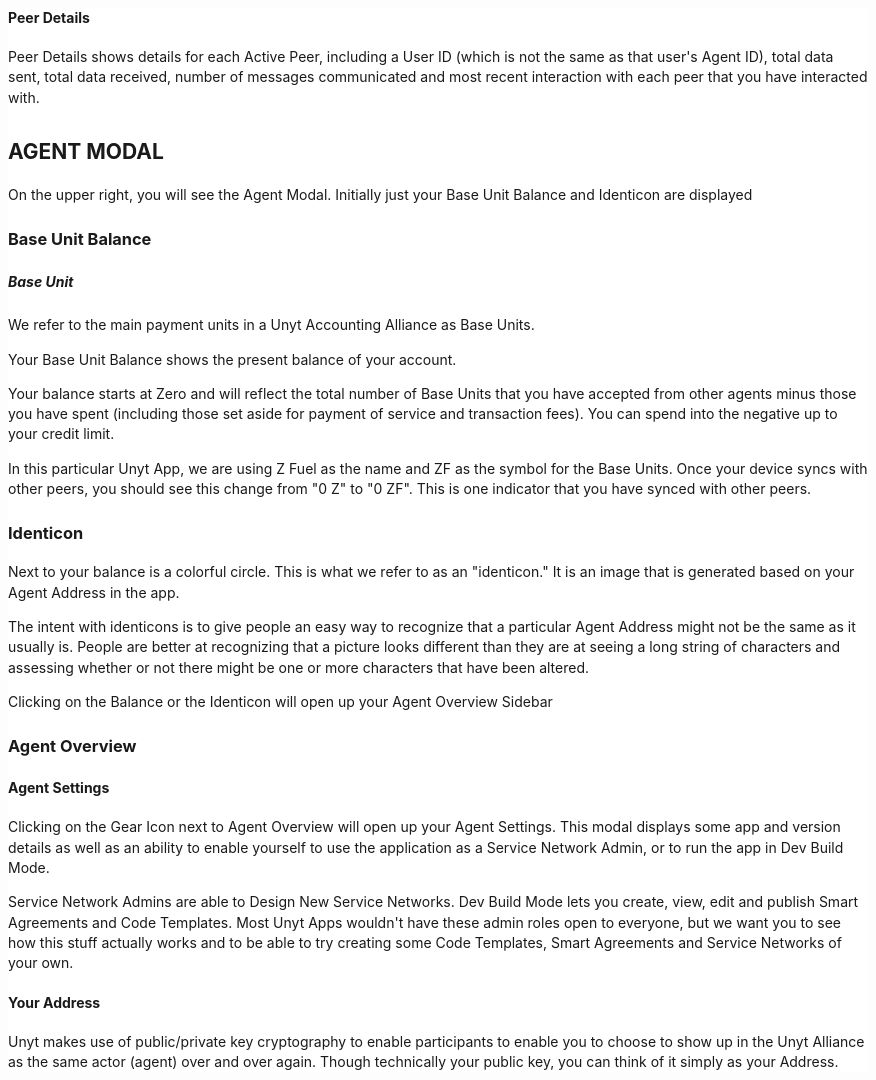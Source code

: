 #### Peer Details
Peer Details shows details for each Active Peer, including a User ID (which is not the same as that user's Agent ID), total data sent, total data received, number of messages communicated and most recent interaction with each peer that you have interacted with. 



## AGENT MODAL
On the upper right, you will see the Agent Modal. Initially just your Base Unit Balance and Identicon are displayed

### Base Unit Balance

##### Base Unit

We refer to the main payment units in a Unyt Accounting Alliance as Base Units. 

Your Base Unit Balance shows the present balance of your account. 

Your balance starts at Zero and will reflect the total number of Base Units that you have accepted from other agents minus those you have spent (including those set aside for payment of service and transaction fees). You can spend into the negative up to your credit limit.

In this particular Unyt App, we are using Z Fuel as the name and ZF as the symbol for the Base Units. Once your device syncs with other peers, you should see this change from "0 Z" to "0 ZF". This is one indicator that you have synced with other peers.

### Identicon
Next to your balance is a colorful circle. This is what we refer to as an "identicon." It is an image that is generated based on your Agent Address in the app.

The intent with identicons is to give people an easy way to recognize that a particular Agent Address might not be the same as it usually is. People are better at recognizing that a picture looks different than they are at seeing a long string of characters and assessing whether or not there might be one or more characters that have been altered.

Clicking on the Balance or the Identicon will open up your Agent Overview Sidebar

### Agent Overview
#### Agent Settings
Clicking on the Gear Icon next to Agent Overview will open up your Agent Settings. This modal displays some app and version details as well as an ability to enable yourself to use the application as a Service Network Admin, or to run the app in Dev Build Mode.

Service Network Admins are able to Design New Service Networks. Dev Build Mode lets you create, view, edit and publish Smart Agreements and Code Templates. Most Unyt Apps wouldn't have these admin roles open to everyone, but we want you to see how this stuff actually works and to be able to try creating some Code Templates, Smart Agreements and Service Networks of your own.

#### Your Address
Unyt makes use of public/private key cryptography to enable participants to enable you to choose to show up in the Unyt Alliance as the same actor (agent) over and over again. Though technically your public key, you can think of it simply as your Address.
